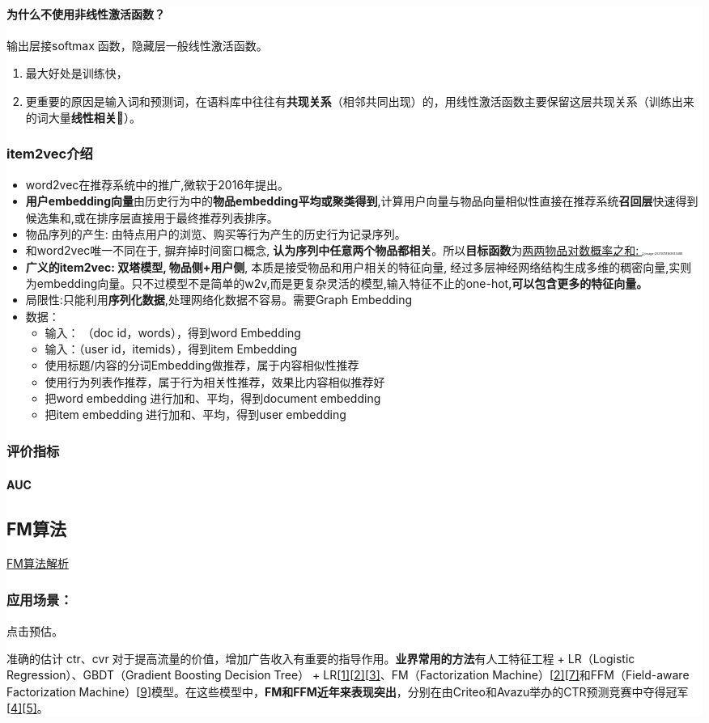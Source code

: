 #### 为什么不使用非线性激活函数？

输出层接softmax 函数，隐藏层一般线性激活函数。

1. 最大好处是训练快，

2. 更重要的原因是输入词和预测词，在语料库中往往有**共现关系**（相邻共同出现）的，用线性激活函数主要保留这层共现关系（训练出来的词大量**线性相关🚩**）。

### item2vec介绍

- word2vec在推荐系统中的推广,微软于2016年提出。
- **用户embedding向量**由历史行为中的**物品embedding平均或聚类得到**,计算用户向量与物品向量相似性直接在推荐系统**召回层**快速得到候选集和,或在排序层直接用于最终推荐列表排序。
- 物品序列的产生: 由特点用户的浏览、购买等行为产生的历史行为记录序列。
- 和word2vec唯一不同在于, 摒弃掉时间窗口概念, **认为序列中任意两个物品都相关**。所以**目标函数**为<u>两两物品对数概率之和: </u> 
  <img src="https://cdn.jsdelivr.net/gh/AIGoBig/PicRepo@master/2024/03/image-20210718163933488_20240315115943fwlS7V.png" alt="image-20210718163933488" style="zoom: 25%;" />
- **广义的item2vec: 双塔模型, 物品侧+用户侧**, 本质是接受物品和用户相关的特征向量, 经过多层神经网络结构生成多维的稠密向量,实则为embedding向量。只不过模型不是简单的w2v,而是更复杂灵活的模型,输入特征不止的one-hot,**可以包含更多的特征向量。**
- 局限性:只能利用**序列化数据**,处理网络化数据不容易。需要Graph Embedding
- 数据：
  - 输入： （doc id，words），得到word Embedding
  - 输入：（user id，itemids），得到item Embedding
  - 使用标题/内容的分词Embedding做推荐，属于内容相似性推荐
  - 使用行为列表作推荐，属于行为相关性推荐，效果比内容相似推荐好
  - 把word embedding 进行加和、平均，得到document embedding
  - 把item embedding 进行加和、平均，得到user embedding

### 评价指标 

#### AUC



## FM算法

[FM算法解析](https://zhuanlan.zhihu.com/p/37963267)

### **应用场景**：

点击预估。

准确的估计 ctr、cvr 对于提高流量的价值，增加广告收入有重要的指导作用。**业界常用的方法**有人工特征工程 + LR（Logistic Regression）、GBDT（Gradient Boosting Decision Tree） + LR[[1\]](https://link.zhihu.com/?target=http%3A//blog.csdn.net/lilyth_lilyth/article/details/48032119)[[2\]](https://link.zhihu.com/?target=http%3A//www.cnblogs.com/Matrix_Yao/p/4773221.html)[[3\]](https://link.zhihu.com/?target=http%3A//blog.csdn.net/lilyth_lilyth/article/details/48032119)、FM（Factorization Machine）[[2\]](https://link.zhihu.com/?target=http%3A//www.cnblogs.com/Matrix_Yao/p/4773221.html)[[7\]](https://link.zhihu.com/?target=http%3A//www.algo.uni-konstanz.de/members/rendle/pdf/Rendle2010FM.pdf)和FFM（Field-aware Factorization Machine）[[9\]](https://link.zhihu.com/?target=http%3A//www.csie.ntu.edu.tw/~r01922136/slides/ffm.pdf)模型。在这些模型中，**FM和FFM近年来表现突出**，分别在由Criteo和Avazu举办的CTR预测竞赛中夺得冠军[[4\]](https://link.zhihu.com/?target=https%3A//www.kaggle.com/c/criteo-display-ad-challenge)[[5\]](https://link.zhihu.com/?target=https%3A//www.kaggle.com/c/avazu-ctr-prediction)。
